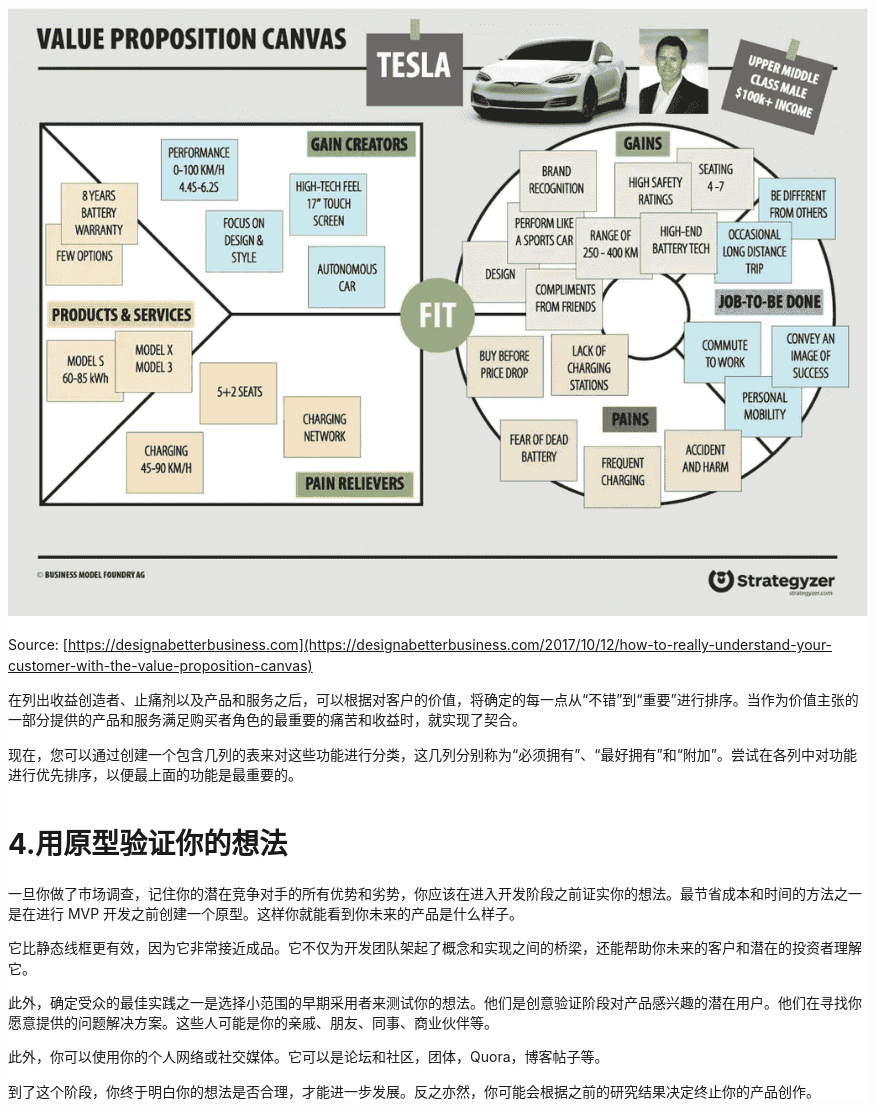 ![](img/a0685d1df587957b71d9a218d37aafd1.png)

Source: [https://designabetterbusiness.com](https://designabetterbusiness.com/2017/10/12/how-to-really-understand-your-customer-with-the-value-proposition-canvas)

在列出收益创造者、止痛剂以及产品和服务之后，可以根据对客户的价值，将确定的每一点从“不错”到“重要”进行排序。当作为价值主张的一部分提供的产品和服务满足购买者角色的最重要的痛苦和收益时，就实现了契合。

现在，您可以通过创建一个包含几列的表来对这些功能进行分类，这几列分别称为“必须拥有”、“最好拥有”和“附加”。尝试在各列中对功能进行优先排序，以便最上面的功能是最重要的。

# 4.用原型验证你的想法

一旦你做了市场调查，记住你的潜在竞争对手的所有优势和劣势，你应该在进入开发阶段之前证实你的想法。最节省成本和时间的方法之一是在进行 MVP 开发之前创建一个原型。这样你就能看到你未来的产品是什么样子。

它比静态线框更有效，因为它非常接近成品。它不仅为开发团队架起了概念和实现之间的桥梁，还能帮助你未来的客户和潜在的投资者理解它。

此外，确定受众的最佳实践之一是选择小范围的早期采用者来测试你的想法。他们是创意验证阶段对产品感兴趣的潜在用户。他们在寻找你愿意提供的问题解决方案。这些人可能是你的亲戚、朋友、同事、商业伙伴等。

此外，你可以使用你的个人网络或社交媒体。它可以是论坛和社区，团体，Quora，博客帖子等。

到了这个阶段，你终于明白你的想法是否合理，才能进一步发展。反之亦然，你可能会根据之前的研究结果决定终止你的产品创作。
